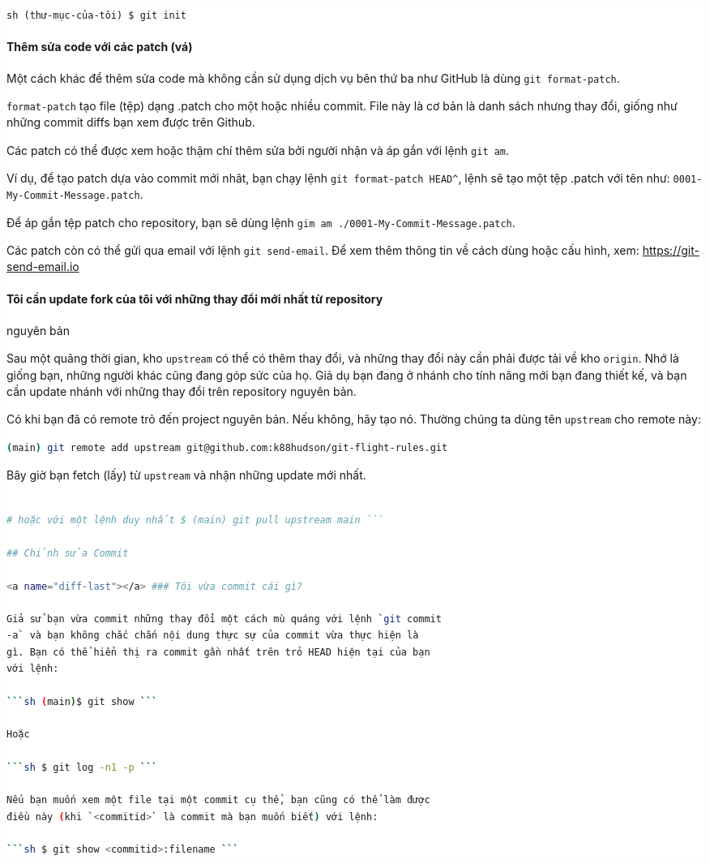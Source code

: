 ```sh (thư-mục-của-tôi) $ git init ```

#### Thêm sửa code với các patch (vá)

Một cách khác để thêm sửa code mà không cần sử dụng dịch vụ bên thứ ba như
GitHub là dùng `git format-patch`.

`format-patch` tạo file (tệp) dạng .patch cho một hoặc nhiều commit. File
này là cơ bản là danh sách nhưng thay đổi, giống như những commit diffs bạn
xem được trên Github.

Các patch có thể được xem hoặc thậm chí thêm sửa bởi người nhận và áp gắn
với lệnh `git am`.

Ví dụ, để tạo patch dựa vào commit mới nhât, bạn chạy lệnh `git format-patch
HEAD^`, lệnh sẽ tạo một tệp .patch với tên như:
`0001-My-Commit-Message.patch`.

Để áp gắn tệp patch cho repository, bạn sẽ dùng lệnh `gim am
./0001-My-Commit-Message.patch`.

Các patch còn có thể gửi qua email với lệnh `git send-email`. Để xem thêm
thông tin về cách dùng hoặc cấu hình, xem: https://git-send-email.io

#### Tôi cần update fork của tôi với những thay đổi mới nhất từ repository
nguyên bản

Sau một quãng thời gian, kho `upstream` có thể có thêm thay đổi, và những
thay đổi này cần phải được tải về kho `origin`. Nhớ là giống bạn, những
người khác cũng đang góp sức của họ. Giả dụ bạn đang ở nhánh cho tính năng
mới bạn đang thiết kế, và bạn cần update nhánh với những thay đổi trên
repository nguyên bản.

Có khi bạn đã có remote trỏ đến project nguyên bản. Nếu không, hãy tạo
nó. Thường chúng ta dùng tên `upstream` cho remote này:

```sh $ (main) git remote add upstream <link-tới-repository-nguyên-bản> # $
(main) git remote add upstream git@github.com:k88hudson/git-flight-rules.git
```

Bây giờ bạn fetch (lấy) từ `upstream` và nhận những update mới nhất.

```sh $ (main) git fetch upstream $ (main) git merge upstream/main

# hoặc với một lệnh duy nhất $ (main) git pull upstream main ```

## Chỉnh sửa Commit

<a name="diff-last"></a> ### Tôi vừa commit cái gì?

Giả sử bạn vừa commit những thay đổi một cách mù quáng với lệnh `git commit
-a` và bạn không chắc chắn nội dung thực sự của commit vừa thực hiện là
gì. Bạn có thể hiển thị ra commit gần nhất trên trỏ HEAD hiện tại của bạn
với lệnh:

```sh (main)$ git show ```

Hoặc

```sh $ git log -n1 -p ```

Nếu bạn muốn xem một file tại một commit cụ thể, bạn cũng có thể làm được
điều này (khi `<commitid>` là commit mà bạn muốn biết) với lệnh:

```sh $ git show <commitid>:filename ```

```